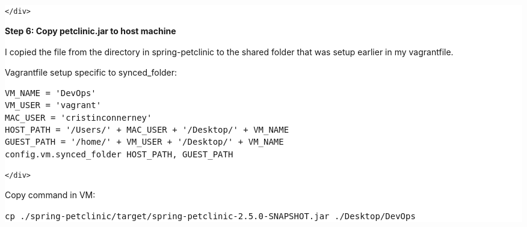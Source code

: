     </div>
</div>
</div>

</div>
<div class="cell border-box-sizing text_cell rendered"><div class="inner_cell">
<div class="text_cell_render border-box-sizing rendered_html">
<p><strong>Step 6: Copy petclinic.jar to host machine</strong></p>
<p>I copied the file from the directory in spring-petclinic to the shared folder that was setup earlier in my vagrantfile.</p>
<p>Vagrantfile setup specific to synced_folder:</p>

</div>
</div>
</div>
<div class="cell border-box-sizing code_cell rendered">
<div class="input">

<div class="inner_cell">
    <div class="input_area">
<div class=" highlight hl-python"><pre><span></span><span class="n">VM_NAME</span> <span class="o">=</span> <span class="s1">&#39;DevOps&#39;</span>
<span class="n">VM_USER</span> <span class="o">=</span> <span class="s1">&#39;vagrant&#39;</span>
<span class="n">MAC_USER</span> <span class="o">=</span> <span class="s1">&#39;cristinconnerney&#39;</span>
<span class="n">HOST_PATH</span> <span class="o">=</span> <span class="s1">&#39;/Users/&#39;</span> <span class="o">+</span> <span class="n">MAC_USER</span> <span class="o">+</span> <span class="s1">&#39;/Desktop/&#39;</span> <span class="o">+</span> <span class="n">VM_NAME</span>
<span class="n">GUEST_PATH</span> <span class="o">=</span> <span class="s1">&#39;/home/&#39;</span> <span class="o">+</span> <span class="n">VM_USER</span> <span class="o">+</span> <span class="s1">&#39;/Desktop/&#39;</span> <span class="o">+</span> <span class="n">VM_NAME</span>
<span class="n">config</span><span class="o">.</span><span class="n">vm</span><span class="o">.</span><span class="n">synced_folder</span> <span class="n">HOST_PATH</span><span class="p">,</span> <span class="n">GUEST_PATH</span>
</pre></div>

    </div>
</div>
</div>

</div>
<div class="cell border-box-sizing text_cell rendered"><div class="inner_cell">
<div class="text_cell_render border-box-sizing rendered_html">
<p>Copy command in VM:</p>

</div>
</div>
</div>
<div class="cell border-box-sizing code_cell rendered">
<div class="input">

<div class="inner_cell">
    <div class="input_area">
<div class=" highlight hl-python"><pre><span></span><span class="n">cp</span> <span class="o">./</span><span class="n">spring</span><span class="o">-</span><span class="n">petclinic</span><span class="o">/</span><span class="n">target</span><span class="o">/</span><span class="n">spring</span><span class="o">-</span><span class="n">petclinic</span><span class="o">-</span><span class="mf">2.5.0</span><span class="o">-</span><span class="n">SNAPSHOT</span><span class="o">.</span><span class="n">jar</span> <span class="o">./</span><span class="n">Desktop</span><span class="o">/</span><span class="n">DevOps</span>
</pre></div>
